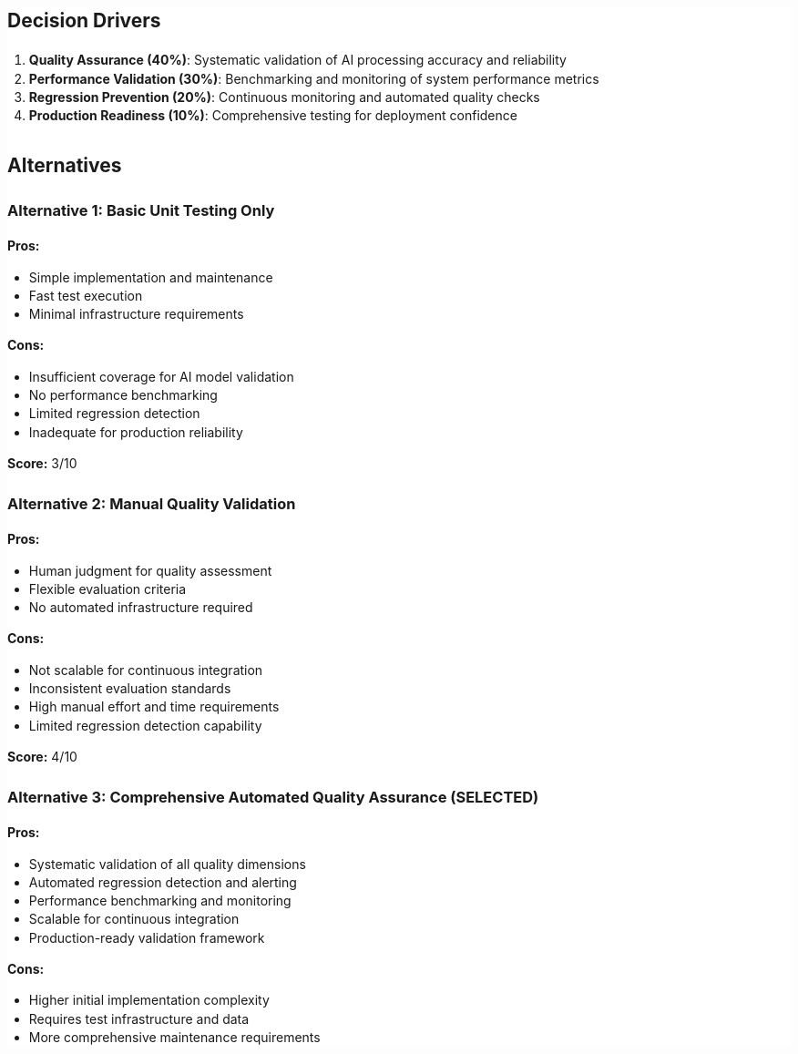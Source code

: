 ## Decision Drivers

1. **Quality Assurance (40%)**: Systematic validation of AI processing accuracy and reliability
2. **Performance Validation (30%)**: Benchmarking and monitoring of system performance metrics
3. **Regression Prevention (20%)**: Continuous monitoring and automated quality checks
4. **Production Readiness (10%)**: Comprehensive testing for deployment confidence

## Alternatives

### Alternative 1: Basic Unit Testing Only

**Pros:**
- Simple implementation and maintenance
- Fast test execution
- Minimal infrastructure requirements

**Cons:**
- Insufficient coverage for AI model validation
- No performance benchmarking
- Limited regression detection
- Inadequate for production reliability

**Score:** 3/10

### Alternative 2: Manual Quality Validation

**Pros:**
- Human judgment for quality assessment
- Flexible evaluation criteria
- No automated infrastructure required

**Cons:**
- Not scalable for continuous integration
- Inconsistent evaluation standards
- High manual effort and time requirements
- Limited regression detection capability

**Score:** 4/10

### Alternative 3: Comprehensive Automated Quality Assurance (SELECTED)

**Pros:**
- Systematic validation of all quality dimensions
- Automated regression detection and alerting
- Performance benchmarking and monitoring
- Scalable for continuous integration
- Production-ready validation framework

**Cons:**
- Higher initial implementation complexity
- Requires test infrastructure and data
- More comprehensive maintenance requirements
